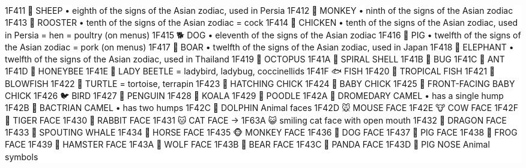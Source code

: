 1F411	 🐑 	SHEEP
 	 	•	eighth of the signs of the Asian zodiac, used in Persia
1F412	 🐒 	MONKEY
 	 	•	ninth of the signs of the Asian zodiac
1F413	 🐓 	ROOSTER
 	 	•	tenth of the signs of the Asian zodiac
 	 	=	cock
1F414	 🐔 	CHICKEN
 	 	•	tenth of the signs of the Asian zodiac, used in Persia
 	 	=	hen
 	 	=	poultry (on menus)
1F415	 🐕 	DOG
 	 	•	eleventh of the signs of the Asian zodiac
1F416	 🐖 	PIG
 	 	•	twelfth of the signs of the Asian zodiac
 	 	=	pork (on menus)
1F417	 🐗 	BOAR
 	 	•	twelfth of the signs of the Asian zodiac, used in Japan
1F418	 🐘 	ELEPHANT
 	 	•	twelfth of the signs of the Asian zodiac, used in Thailand
1F419	 🐙 	OCTOPUS
1F41A	 🐚 	SPIRAL SHELL
1F41B	 🐛 	BUG
1F41C	 🐜 	ANT
1F41D	 🐝 	HONEYBEE
1F41E	 🐞 	LADY BEETLE
 	 	=	ladybird, ladybug, coccinellids
1F41F	 🐟 	FISH
1F420	 🐠 	TROPICAL FISH
1F421	 🐡 	BLOWFISH
1F422	 🐢 	TURTLE
 	 	=	tortoise, terrapin
1F423	 🐣 	HATCHING CHICK
1F424	 🐤 	BABY CHICK
1F425	 🐥 	FRONT-FACING BABY CHICK
1F426	 🐦 	BIRD
1F427	 🐧 	PENGUIN
1F428	 🐨 	KOALA
1F429	 🐩 	POODLE
1F42A	 🐪 	DROMEDARY CAMEL
 	 	•	has a single hump
1F42B	 🐫 	BACTRIAN CAMEL
 	 	•	has two humps
1F42C	 🐬 	DOLPHIN
Animal faces
1F42D	 🐭 	MOUSE FACE
1F42E	 🐮 	COW FACE
1F42F	 🐯 	TIGER FACE
1F430	 🐰 	RABBIT FACE
1F431	 🐱 	CAT FACE
 	 	→	1F63A 😺 smiling cat face with open mouth
1F432	 🐲 	DRAGON FACE
1F433	 🐳 	SPOUTING WHALE
1F434	 🐴 	HORSE FACE
1F435	 🐵 	MONKEY FACE
1F436	 🐶 	DOG FACE
1F437	 🐷 	PIG FACE
1F438	 🐸 	FROG FACE
1F439	 🐹 	HAMSTER FACE
1F43A	 🐺 	WOLF FACE
1F43B	 🐻 	BEAR FACE
1F43C	 🐼 	PANDA FACE
1F43D	 🐽 	PIG NOSE
Animal symbols